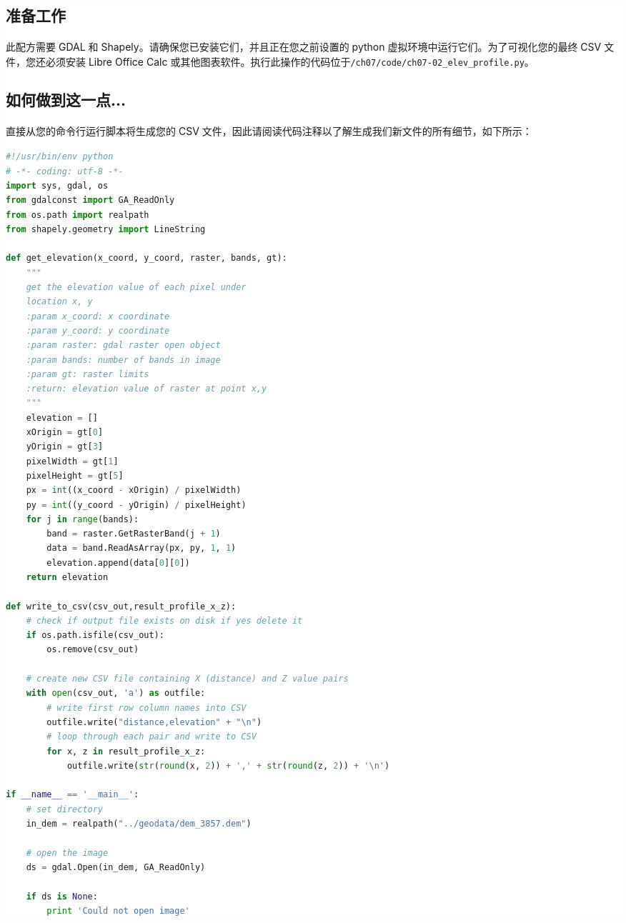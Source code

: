 ## 准备工作

此配方需要 GDAL 和 Shapely。请确保您已安装它们，并且正在您之前设置的 python 虚拟环境中运行它们。为了可视化您的最终 CSV 文件，您还必须安装 Libre Office Calc 或其他图表软件。执行此操作的代码位于`/ch07/code/ch07-02_elev_profile.py`。

## 如何做到这一点...

直接从您的命令行运行脚本将生成您的 CSV 文件，因此请阅读代码注释以了解生成我们新文件的所有细节，如下所示：

```py
#!/usr/bin/env python
# -*- coding: utf-8 -*-
import sys, gdal, os
from gdalconst import GA_ReadOnly
from os.path import realpath
from shapely.geometry import LineString

def get_elevation(x_coord, y_coord, raster, bands, gt):
    """
    get the elevation value of each pixel under
    location x, y
    :param x_coord: x coordinate
    :param y_coord: y coordinate
    :param raster: gdal raster open object
    :param bands: number of bands in image
    :param gt: raster limits
    :return: elevation value of raster at point x,y
    """
    elevation = []
    xOrigin = gt[0]
    yOrigin = gt[3]
    pixelWidth = gt[1]
    pixelHeight = gt[5]
    px = int((x_coord - xOrigin) / pixelWidth)
    py = int((y_coord - yOrigin) / pixelHeight)
    for j in range(bands):
        band = raster.GetRasterBand(j + 1)
        data = band.ReadAsArray(px, py, 1, 1)
        elevation.append(data[0][0])
    return elevation

def write_to_csv(csv_out,result_profile_x_z):
    # check if output file exists on disk if yes delete it
    if os.path.isfile(csv_out):
        os.remove(csv_out)

    # create new CSV file containing X (distance) and Z value pairs
    with open(csv_out, 'a') as outfile:
        # write first row column names into CSV
        outfile.write("distance,elevation" + "\n")
        # loop through each pair and write to CSV
        for x, z in result_profile_x_z:
            outfile.write(str(round(x, 2)) + ',' + str(round(z, 2)) + '\n')

if __name__ == '__main__':
    # set directory
    in_dem = realpath("../geodata/dem_3857.dem")

    # open the image
    ds = gdal.Open(in_dem, GA_ReadOnly)

    if ds is None:
        print 'Could not open image'
```